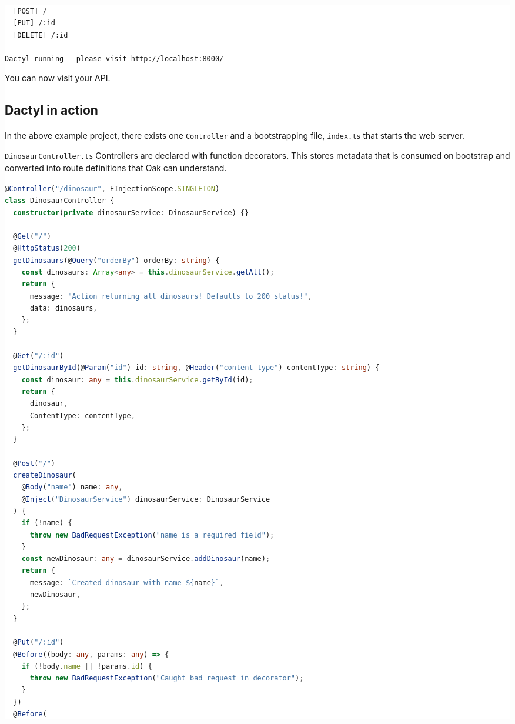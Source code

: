 ```
  [POST] /
  [PUT] /:id
  [DELETE] /:id

Dactyl running - please visit http://localhost:8000/
```

You can now visit your API.

## Dactyl in action

In the above example project, there exists one `Controller` and a bootstrapping file, `index.ts` that starts the web server.

`DinosaurController.ts`
Controllers are declared with function decorators. This stores metadata that is consumed on bootstrap and converted into route definitions that Oak can understand.

```ts
@Controller("/dinosaur", EInjectionScope.SINGLETON)
class DinosaurController {
  constructor(private dinosaurService: DinosaurService) {}

  @Get("/")
  @HttpStatus(200)
  getDinosaurs(@Query("orderBy") orderBy: string) {
    const dinosaurs: Array<any> = this.dinosaurService.getAll();
    return {
      message: "Action returning all dinosaurs! Defaults to 200 status!",
      data: dinosaurs,
    };
  }

  @Get("/:id")
  getDinosaurById(@Param("id") id: string, @Header("content-type") contentType: string) {
    const dinosaur: any = this.dinosaurService.getById(id);
    return {
      dinosaur,
      ContentType: contentType,
    };
  }

  @Post("/")
  createDinosaur(
    @Body("name") name: any,
    @Inject("DinosaurService") dinosaurService: DinosaurService
  ) {
    if (!name) {
      throw new BadRequestException("name is a required field");
    }
    const newDinosaur: any = dinosaurService.addDinosaur(name);
    return {
      message: `Created dinosaur with name ${name}`,
      newDinosaur,
    };
  }

  @Put("/:id")
  @Before((body: any, params: any) => {
    if (!body.name || !params.id) {
      throw new BadRequestException("Caught bad request in decorator");
    }
  })
  @Before(
```